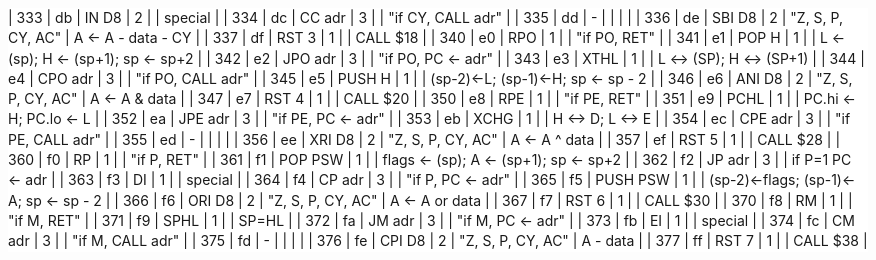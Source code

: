 |	333	|	db	|	IN D8	|	2	|		|	special	|
|	334	|	dc	|	CC adr	|	3	|		|	"if CY, CALL adr"	|
|	335	|	dd	|	-	|		|		|		|
|	336	|	de	|	SBI D8	|	2	|	"Z, S, P, CY, AC"	|	A <- A - data - CY	|
|	337	|	df	|	RST 3	|	1	|		|	CALL $18	|
|	340	|	e0	|	RPO	|	1	|		|	"if PO, RET"	|
|	341	|	e1	|	POP H	|	1	|		|	L <- (sp); H <- (sp+1); sp <- sp+2	|
|	342	|	e2	|	JPO adr	|	3	|		|	"if PO, PC <- adr"	|
|	343	|	e3	|	XTHL	|	1	|		|	L <-> (SP); H <-> (SP+1)	|
|	344	|	e4	|	CPO adr	|	3	|		|	"if PO, CALL adr"	|
|	345	|	e5	|	PUSH H	|	1	|		|	(sp-2)<-L; (sp-1)<-H; sp <- sp - 2	|
|	346	|	e6	|	ANI D8	|	2	|	"Z, S, P, CY, AC"	|	A <- A & data	|
|	347	|	e7	|	RST 4	|	1	|		|	CALL $20	|
|	350	|	e8	|	RPE	|	1	|		|	"if PE, RET"	|
|	351	|	e9	|	PCHL	|	1	|		|	PC.hi <- H; PC.lo <- L	|
|	352	|	ea	|	JPE adr	|	3	|		|	"if PE, PC <- adr"	|
|	353	|	eb	|	XCHG	|	1	|		|	H <-> D; L <-> E	|
|	354	|	ec	|	CPE adr	|	3	|		|	"if PE, CALL adr"	|
|	355	|	ed	|	-	|		|		|		|
|	356	|	ee	|	XRI D8	|	2	|	"Z, S, P, CY, AC"	|	A <- A ^ data	|
|	357	|	ef	|	RST 5	|	1	|		|	CALL $28	|
|	360	|	f0	|	RP	|	1	|		|	"if P, RET"	|
|	361	|	f1	|	POP PSW	|	1	|		|	flags <- (sp); A <- (sp+1); sp <- sp+2	|
|	362	|	f2	|	JP adr	|	3	|		|	if P=1 PC <- adr	|
|	363	|	f3	|	DI	|	1	|		|	special	|
|	364	|	f4	|	CP adr	|	3	|		|	"if P, PC <- adr"	|
|	365	|	f5	|	PUSH PSW	|	1	|		|	(sp-2)<-flags; (sp-1)<-A; sp <- sp - 2	|
|	366	|	f6	|	ORI D8	|	2	|	"Z, S, P, CY, AC"	|	A <- A or data	|
|	367	|	f7	|	RST 6	|	1	|		|	CALL $30	|
|	370	|	f8	|	RM	|	1	|		|	"if M, RET"	|
|	371	|	f9	|	SPHL	|	1	|		|	SP=HL	|
|	372	|	fa	|	JM adr	|	3	|		|	"if M, PC <- adr"	|
|	373	|	fb	|	EI	|	1	|		|	special	|
|	374	|	fc	|	CM adr	|	3	|		|	"if M, CALL adr"	|
|	375	|	fd	|	-	|		|		|		|
|	376	|	fe	|	CPI D8	|	2	|	"Z, S, P, CY, AC"	|	A - data	|
|	377	|	ff	|	RST 7	|	1	|		|	CALL $38	|